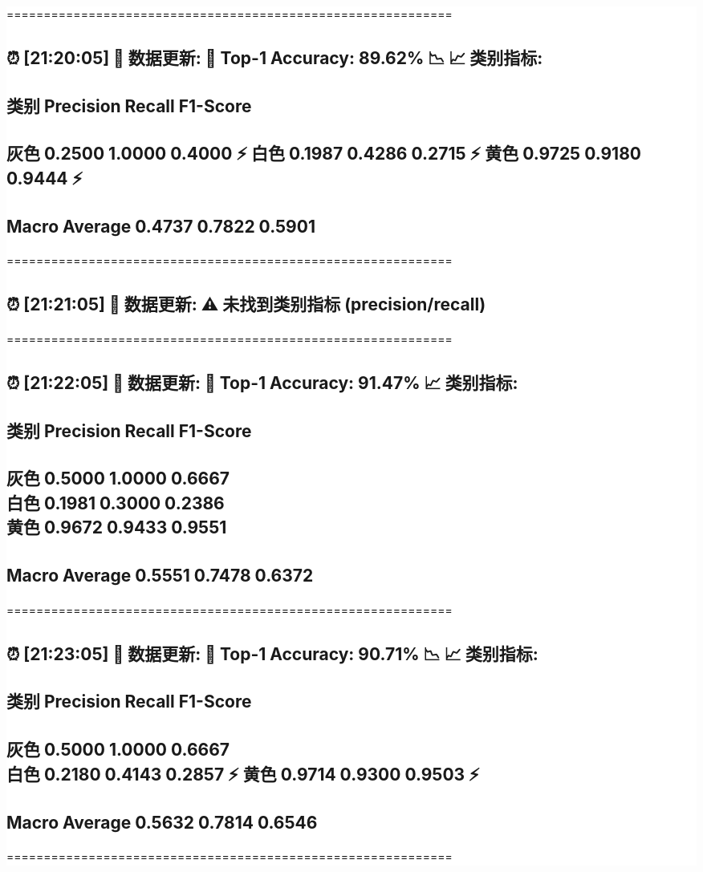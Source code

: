 ============================================================

⏰ [21:20:05] 🔄 数据更新:
🎯 Top-1 Accuracy: 89.62% 📉
📈 类别指标:
------------------------------------------------------------
类别              Precision    Recall       F1-Score    
------------------------------------------------------------
灰色              0.2500       1.0000       0.4000       ⚡
白色              0.1987       0.4286       0.2715       ⚡
黄色              0.9725       0.9180       0.9444       ⚡
------------------------------------------------------------
Macro Average   0.4737       0.7822       0.5901      
------------------------------------------------------------

============================================================

⏰ [21:21:05] 🔄 数据更新:
⚠️  未找到类别指标 (precision/recall)
------------------------------------------------------------

============================================================

⏰ [21:22:05] 🔄 数据更新:
🎯 Top-1 Accuracy: 91.47%
📈 类别指标:
------------------------------------------------------------
类别              Precision    Recall       F1-Score    
------------------------------------------------------------
灰色              0.5000       1.0000       0.6667      
白色              0.1981       0.3000       0.2386      
黄色              0.9672       0.9433       0.9551      
------------------------------------------------------------
Macro Average   0.5551       0.7478       0.6372      
------------------------------------------------------------

============================================================

⏰ [21:23:05] 🔄 数据更新:
🎯 Top-1 Accuracy: 90.71% 📉
📈 类别指标:
------------------------------------------------------------
类别              Precision    Recall       F1-Score    
------------------------------------------------------------
灰色              0.5000       1.0000       0.6667      
白色              0.2180       0.4143       0.2857       ⚡
黄色              0.9714       0.9300       0.9503       ⚡
------------------------------------------------------------
Macro Average   0.5632       0.7814       0.6546      
------------------------------------------------------------

============================================================
